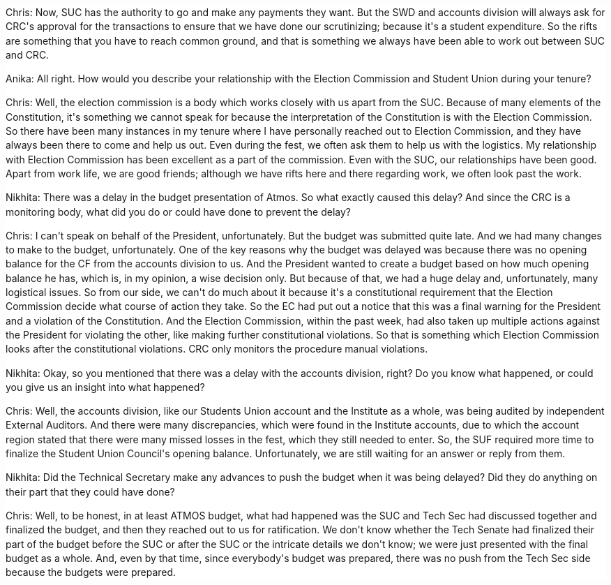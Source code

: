 
Chris: Now, SUC has the authority to go and make any payments they want. But the SWD and accounts division will always ask for CRC's approval for the transactions to ensure that we have done our scrutinizing; because it's a student expenditure. So the rifts are something that you have to reach common ground, and that is something we always have been able to work out between SUC and CRC.


Anika: All right. How would you describe your relationship with the Election Commission and Student Union during your tenure?


Chris: Well, the election commission is a body which works closely with us apart from the SUC. Because of many elements of the Constitution, it's something we cannot speak for because the interpretation of the Constitution is with the Election Commission. So there have been many instances in my tenure where I have personally reached out to Election Commission, and they have always been there to come and help us out. Even during the fest, we often ask them to help us with the logistics. My relationship with Election Commission has been excellent as a part of the commission. Even with the SUC, our relationships have been good. Apart from work life, we are good friends; although we have rifts here and there regarding work, we often look past the work.


Nikhita: There was a delay in the budget presentation of Atmos. So what exactly caused this delay? And since the CRC is a monitoring body, what did you do or could have done to prevent the delay?


Chris: I can't speak on behalf of the President, unfortunately. But the budget was submitted quite late. And we had many changes to make to the budget, unfortunately. One of the key reasons why the budget was delayed was because there was no opening balance for the CF from the accounts division to us. And the President wanted to create a budget based on how much opening balance he has, which is, in my opinion, a wise decision only. But because of that, we had a huge delay and, unfortunately, many logistical issues. So from our side, we can't do much about it because it's a constitutional requirement that the Election Commission decide what course of action they take. So the EC had put out a notice that this was a final warning for the President and a violation of the Constitution. And the Election Commission, within the past week, had also taken up multiple actions against the President for violating the other, like making further constitutional violations. So that is something which Election Commission looks after the constitutional violations. CRC only monitors the procedure manual violations.


Nikhita: Okay, so you mentioned that there was a delay with the accounts division, right? Do you know what happened, or could you give us an insight into what happened?


Chris: Well, the accounts division, like our Students Union account and the Institute as a whole, was being audited by independent External Auditors. And there were many discrepancies, which were found in the Institute accounts, due to which the account region stated that there were many missed losses in the fest, which they still needed to enter. So, the SUF required more time to finalize the Student Union Council's opening balance. Unfortunately, we are still waiting for an answer or reply from them.


Nikhita: Did the Technical Secretary make any advances to push the budget when it was being delayed? Did they do anything on their part that they could have done?


Chris: Well, to be honest, in at least ATMOS budget, what had happened was the SUC and Tech Sec had discussed together and finalized the budget, and then they reached out to us for ratification. We don't know whether the Tech Senate had finalized their part of the budget before the SUC or after the SUC or the intricate details we don't know; we were just presented with the final budget as a whole. And, even by that time, since everybody's budget was prepared, there was no push from the Tech Sec side because the budgets were prepared.
